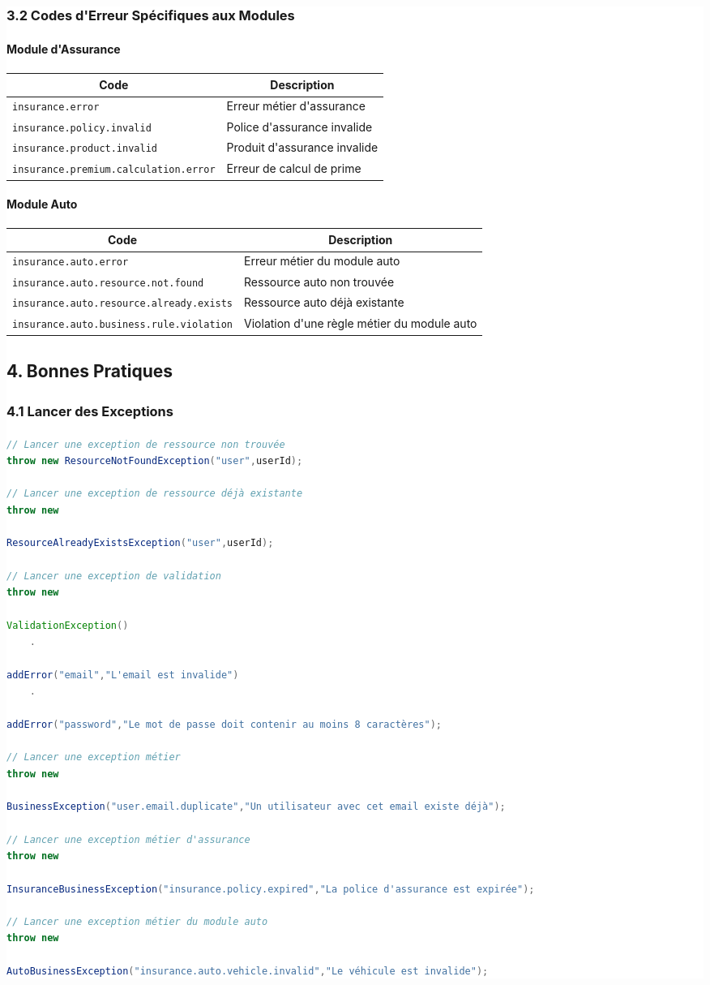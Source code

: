 ### 3.2 Codes d'Erreur Spécifiques aux Modules

#### Module d'Assurance

| Code                                  | Description                  |
|---------------------------------------|------------------------------|
| `insurance.error`                     | Erreur métier d'assurance    |
| `insurance.policy.invalid`            | Police d'assurance invalide  |
| `insurance.product.invalid`           | Produit d'assurance invalide |
| `insurance.premium.calculation.error` | Erreur de calcul de prime    |

#### Module Auto

| Code                                     | Description                                 |
|------------------------------------------|---------------------------------------------|
| `insurance.auto.error`                   | Erreur métier du module auto                |
| `insurance.auto.resource.not.found`      | Ressource auto non trouvée                  |
| `insurance.auto.resource.already.exists` | Ressource auto déjà existante               |
| `insurance.auto.business.rule.violation` | Violation d'une règle métier du module auto |

## 4. Bonnes Pratiques

### 4.1 Lancer des Exceptions

```java
// Lancer une exception de ressource non trouvée
throw new ResourceNotFoundException("user",userId);

// Lancer une exception de ressource déjà existante
throw new

ResourceAlreadyExistsException("user",userId);

// Lancer une exception de validation
throw new

ValidationException()
    .

addError("email","L'email est invalide")
    .

addError("password","Le mot de passe doit contenir au moins 8 caractères");

// Lancer une exception métier
throw new

BusinessException("user.email.duplicate","Un utilisateur avec cet email existe déjà");

// Lancer une exception métier d'assurance
throw new

InsuranceBusinessException("insurance.policy.expired","La police d'assurance est expirée");

// Lancer une exception métier du module auto
throw new

AutoBusinessException("insurance.auto.vehicle.invalid","Le véhicule est invalide");
```